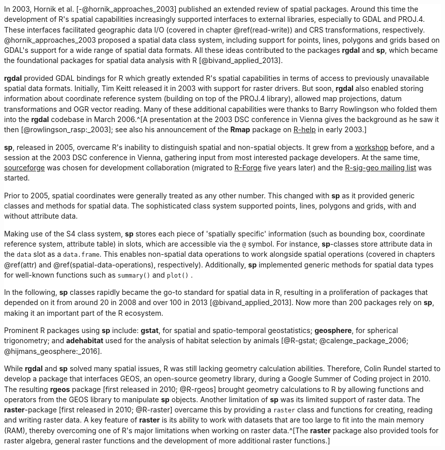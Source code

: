 In 2003, Hornik et al. [-@hornik_approaches_2003] published an extended review of spatial packages. 
Around this time the development of R's spatial capabilities increasingly supported interfaces to external libraries, especially to GDAL and PROJ.4.
These interfaces facilitated geographic data I/O (covered in chapter \@ref(read-write)) and CRS transformations, respectively.
@hornik_approaches_2003 proposed a spatial data class system, including support for points, lines, polygons and grids based on GDAL's support for a wide range of spatial data formats.
All these ideas contributed to the packages **rgdal** and **sp**, which became the foundational packages for spatial data analysis with R [@bivand_applied_2013].

**rgdal** provided GDAL bindings for R which greatly extended R's spatial capabilities in terms of access to previously unavailable spatial data formats.
Initially, Tim Keitt released it in 2003 with support for raster drivers.
But soon, **rgdal** also enabled storing information about coordinate reference system (building on top of the PROJ.4 library), allowed map projections, datum transformations and OGR vector reading. 
Many of these additional capabilities were thanks to Barry Rowlingson who folded them into the **rgdal** codebase in March 2006.^[A presentation at the 2003 DSC conference in Vienna gives the background as he saw it then [@rowlingson_rasp:_2003]; see also his announcement of the **Rmap** package on [R-help](https://stat.ethz.ch/pipermail/r-help/2003-January/028413.html) in early 2003.]

**sp**, released in 2005, overcame R's inability to distinguish spatial and non-spatial objects.
It grew from a [workshop](http://spatial.nhh.no/meetings/vienna/index.html) before, and a session at the 2003 DSC conference in Vienna, gathering input from most interested package developers. 
At the same time, [sourceforge](https://sourceforge.net/) was chosen for development collaboration (migrated to [R-Forge](https://r-forge.r-project.org) five years later) and the [R-sig-geo mailing list](https://stat.ethz.ch/mailman/listinfo/r-sig-geo) was started.

Prior to 2005, spatial coordinates were generally treated as any other number. 
This changed with **sp** as it provided generic classes and methods for spatial data.
The sophisticated class system supported points, lines, polygons and grids, with and without attribute data. 



Making use of the S4 class system, **sp** stores each piece of 'spatially specific' information (such as bounding box, coordinate reference system, attribute table) in slots, which are accessible via the `@` symbol.
For instance, **sp**-classes store attribute data in the `data` slot as a `data.frame`.
This enables non-spatial data operations to work alongside spatial operations (covered in chapters \@ref(attr) and \@ref(spatial-data-operations), respectively).
Additionally, **sp** implemented generic methods for spatial data types for well-known functions such as `summary()` and `plot()` .

In the following, **sp** classes rapidly became the go-to standard for spatial data in R, resulting in a proliferation of packages that depended on it from around 20 in 2008 and over 100 in 2013 [@bivand_applied_2013].
Now more than 200 packages rely on **sp**, making it an important part of the R ecosystem. 



Prominent R packages using **sp** include: **gstat**, for spatial and spatio-temporal geostatistics; **geosphere**, for spherical trigonometry; and **adehabitat** used for the analysis of habitat selection by animals [@R-gstat; @calenge_package_2006; @hijmans_geosphere:_2016].

While **rgdal** and **sp** solved many spatial issues, R was still lacking geometry calculation abilities.
Therefore, Colin Rundel started to develop a package that interfaces GEOS, an open-source geometry library, during a Google Summer of Coding project in 2010.
The resulting **rgeos** package [first released in 2010; @R-rgeos] brought geometry calculations to R by allowing functions and operators from the GEOS library to manipulate **sp** objects.
Another limitation of **sp** was its limited support of raster data.
The **raster**-package [first released in 2010; @R-raster] overcame this by providing a `raster` class and functions for creating, reading and writing raster data.
A key feature of **raster** is its ability to work with datasets that are too large to fit into the main memory (RAM), thereby overcoming one of R's major limitations when working on raster data.^[The
**raster** package also provided tools for raster algebra, general raster functions and the development of more additional raster functions.]
